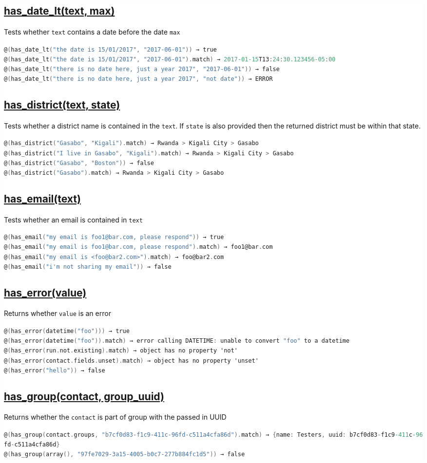 <h2 class="item_title"><a name="test:has_date_lt" href="#test:has_date_lt">has_date_lt(text, max)</a></h2>

Tests whether `text` contains a date before the date `max`


```objectivec
@(has_date_lt("the date is 15/01/2017", "2017-06-01")) → true
@(has_date_lt("the date is 15/01/2017", "2017-06-01").match) → 2017-01-15T13:24:30.123456-05:00
@(has_date_lt("there is no date here, just a year 2017", "2017-06-01")) → false
@(has_date_lt("there is no date here, just a year 2017", "not date")) → ERROR
```

<h2 class="item_title"><a name="test:has_district" href="#test:has_district">has_district(text, state)</a></h2>

Tests whether a district name is contained in the `text`. If `state` is also provided
then the returned district must be within that state.


```objectivec
@(has_district("Gasabo", "Kigali").match) → Rwanda > Kigali City > Gasabo
@(has_district("I live in Gasabo", "Kigali").match) → Rwanda > Kigali City > Gasabo
@(has_district("Gasabo", "Boston")) → false
@(has_district("Gasabo").match) → Rwanda > Kigali City > Gasabo
```

<h2 class="item_title"><a name="test:has_email" href="#test:has_email">has_email(text)</a></h2>

Tests whether an email is contained in `text`


```objectivec
@(has_email("my email is foo1@bar.com, please respond")) → true
@(has_email("my email is foo1@bar.com, please respond").match) → foo1@bar.com
@(has_email("my email is <foo@bar2.com>").match) → foo@bar2.com
@(has_email("i'm not sharing my email")) → false
```

<h2 class="item_title"><a name="test:has_error" href="#test:has_error">has_error(value)</a></h2>

Returns whether `value` is an error


```objectivec
@(has_error(datetime("foo"))) → true
@(has_error(datetime("foo")).match) → error calling DATETIME: unable to convert "foo" to a datetime
@(has_error(run.not.existing).match) → object has no property 'not'
@(has_error(contact.fields.unset).match) → object has no property 'unset'
@(has_error("hello")) → false
```

<h2 class="item_title"><a name="test:has_group" href="#test:has_group">has_group(contact, group_uuid)</a></h2>

Returns whether the `contact` is part of group with the passed in UUID


```objectivec
@(has_group(contact.groups, "b7cf0d83-f1c9-411c-96fd-c511a4cfa86d").match) → {name: Testers, uuid: b7cf0d83-f1c9-411c-96fd-c511a4cfa86d}
@(has_group(array(), "97fe7029-3a15-4005-b0c7-277b884fc1d5")) → false
```
